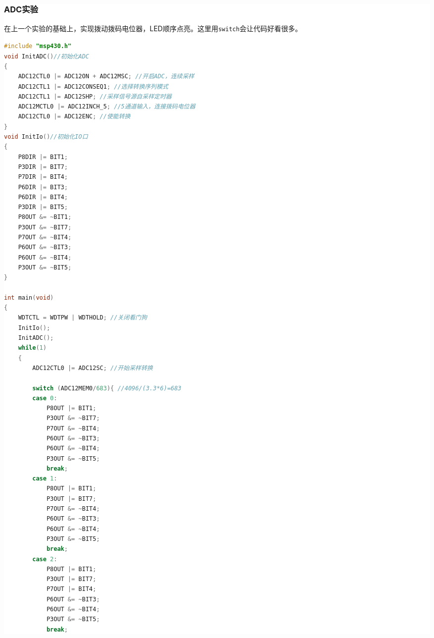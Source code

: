 ### ADC实验
在上一个实验的基础上，实现拨动拨码电位器，LED顺序点亮。这里用`switch`会让代码好看很多。

```c
#include "msp430.h"
void InitADC()//初始化ADC
{
    ADC12CTL0 |= ADC12ON + ADC12MSC; //开启ADC，连续采样
    ADC12CTL1 |= ADC12CONSEQ1; //选择转换序列模式
    ADC12CTL1 |= ADC12SHP; //采样信号源自采样定时器
    ADC12MCTL0 |= ADC12INCH_5; //5通道输入，连接拨码电位器
    ADC12CTL0 |= ADC12ENC; //使能转换
}
void InitIo()//初始化IO口
{
    P8DIR |= BIT1;
    P3DIR |= BIT7;
    P7DIR |= BIT4;
    P6DIR |= BIT3;
    P6DIR |= BIT4;
    P3DIR |= BIT5;
    P8OUT &= ~BIT1;
    P3OUT &= ~BIT7;
    P7OUT &= ~BIT4;
    P6OUT &= ~BIT3;
    P6OUT &= ~BIT4;
    P3OUT &= ~BIT5;
}

int main(void)
{
    WDTCTL = WDTPW | WDTHOLD; //关闭看门狗
    InitIo();
    InitADC();
    while(1)
    {
        ADC12CTL0 |= ADC12SC; //开始采样转换

        switch (ADC12MEM0/683){ //4096/(3.3*6)=683
        case 0:
            P8OUT |= BIT1;
            P3OUT &= ~BIT7;
            P7OUT &= ~BIT4;
            P6OUT &= ~BIT3;
            P6OUT &= ~BIT4;
            P3OUT &= ~BIT5;
            break;
        case 1:
            P8OUT |= BIT1;
            P3OUT |= BIT7;
            P7OUT &= ~BIT4;
            P6OUT &= ~BIT3;
            P6OUT &= ~BIT4;
            P3OUT &= ~BIT5;
            break;
        case 2:
            P8OUT |= BIT1;
            P3OUT |= BIT7;
            P7OUT |= BIT4;
            P6OUT &= ~BIT3;
            P6OUT &= ~BIT4;
            P3OUT &= ~BIT5;
            break;
```